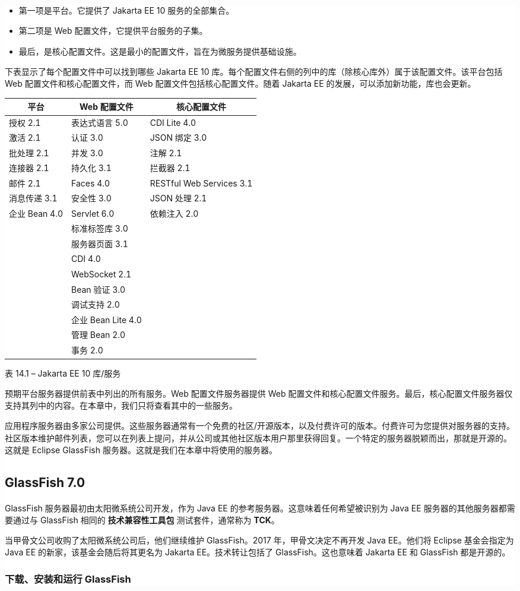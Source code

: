 +   第一项是平台。它提供了 Jakarta EE 10 服务的全部集合。

+   第二项是 Web 配置文件，它提供平台服务的子集。

+   最后，是核心配置文件。这是最小的配置文件，旨在为微服务提供基础设施。

下表显示了每个配置文件中可以找到哪些 Jakarta EE 10 库。每个配置文件右侧的列中的库（除核心库外）属于该配置文件。该平台包括 Web 配置文件和核心配置文件，而 Web 配置文件包括核心配置文件。随着 Jakarta EE 的发展，可以添加新功能，库也会更新。

| **平台** | **Web 配置文件** | **核心配置文件** |
| --- | --- | --- |
| 授权 2.1 | 表达式语言 5.0 | CDI Lite 4.0 |
| 激活 2.1 | 认证 3.0 | JSON 绑定 3.0 |
| 批处理 2.1 | 并发 3.0 | 注解 2.1 |
| 连接器 2.1 | 持久化 3.1 | 拦截器 2.1 |
| 邮件 2.1 | Faces 4.0 | RESTful Web Services 3.1 |
| 消息传递 3.1 | 安全性 3.0 | JSON 处理 2.1 |
| 企业 Bean 4.0 | Servlet 6.0 | 依赖注入 2.0 |
|  | 标准标签库 3.0 |  |
|  | 服务器页面 3.1 |  |
|  | CDI 4.0 |  |
|  | WebSocket 2.1 |  |
|  | Bean 验证 3.0 |  |
|  | 调试支持 2.0 |  |
|  | 企业 Bean Lite 4.0 |  |
|  | 管理 Bean 2.0 |  |
|  | 事务 2.0 |  |

表 14.1 – Jakarta EE 10 库/服务

预期平台服务器提供前表中列出的所有服务。Web 配置文件服务器提供 Web 配置文件和核心配置文件服务。最后，核心配置文件服务器仅支持其列中的内容。在本章中，我们只将查看其中的一些服务。

应用程序服务器由多家公司提供。这些服务器通常有一个免费的社区/开源版本，以及付费许可的版本。付费许可为您提供对服务器的支持。社区版本维护邮件列表，您可以在列表上提问，并从公司或其他社区版本用户那里获得回复。一个特定的服务器脱颖而出，那就是开源的。这就是 Eclipse GlassFish 服务器。这就是我们在本章中将使用的服务器。

## GlassFish 7.0

GlassFish 服务器最初由太阳微系统公司开发，作为 Java EE 的参考服务器。这意味着任何希望被识别为 Java EE 服务器的其他服务器都需要通过与 GlassFish 相同的 **技术兼容性工具包** 测试套件，通常称为 **TCK**。

当甲骨文公司收购了太阳微系统公司后，他们继续维护 GlassFish。2017 年，甲骨文决定不再开发 Java EE。他们将 Eclipse 基金会指定为 Java EE 的新家，该基金会随后将其更名为 Jakarta EE。技术转让包括了 GlassFish。这也意味着 Jakarta EE 和 GlassFish 都是开源的。

### 下载、安装和运行 GlassFish
